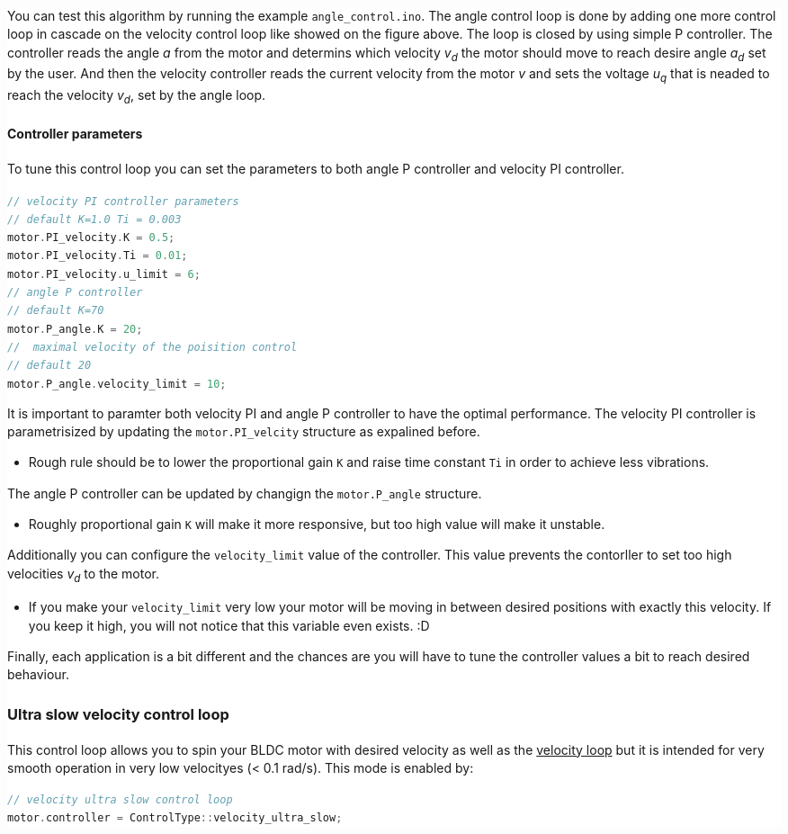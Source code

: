 You can test this algorithm by running the example `angle_control.ino`.
The angle control loop is done by adding one more control loop in cascade on the velocity control loop like showed on the figure above. The loop is closed by using simple P controller. The controller reads the angle <i>a</i> from the motor and determins which velocity <i>v<sub>d</sub></i> the motor should move to reach desire angle <i>a<sub>d</sub></i> set by the user. And then the velocity controller reads the current velocity from the motor <i>v</i> and sets the voltage <i>u<sub>q</sub></i> that is neaded to reach the velocity <i>v<sub>d</sub></i>, set by the angle loop. 

#### Controller parameters
To tune this control loop you can set the parameters to both angle P controller and velocity PI controller. 
```cpp
// velocity PI controller parameters
// default K=1.0 Ti = 0.003
motor.PI_velocity.K = 0.5;
motor.PI_velocity.Ti = 0.01;
motor.PI_velocity.u_limit = 6;
// angle P controller 
// default K=70
motor.P_angle.K = 20;
//  maximal velocity of the poisition control
// default 20
motor.P_angle.velocity_limit = 10;
```
It is important to paramter both velocity PI and angle P controller to have the optimal performance.
The velocity PI controller is parametrisized by updating the `motor.PI_velcity` structure as expalined before. 
- Rough rule should be to lower the proportional gain `K` and raise time constant `Ti` in order to achieve less vibrations.
  
The angle P controller can be updated by changign the `motor.P_angle` structure. 
- Roughly proportional gain `K` will make it more responsive, but too high value will make it unstable.
  
Additionally you can configure the `velocity_limit` value of the controller. This value prevents the contorller to set too high velocities $v_d$ to the motor. 
- If you make your `velocity_limit` very low your motor will be moving in between desired positions with exactly this velocity. If you keep it high, you will not notice that this variable even exists. :D  

Finally, each application is a bit different and the chances are you will have to tune the controller values a bit to reach desired behaviour.


### Ultra slow velocity control loop
This control loop allows you to spin your BLDC motor with desired velocity as well as the [velocity loop](#velocity-control-loop) but it is intended for very smooth operation in very low velocityes (< 0.1 rad/s).  This mode is enabled by:
```cpp
// velocity ultra slow control loop
motor.controller = ControlType::velocity_ultra_slow;
```
